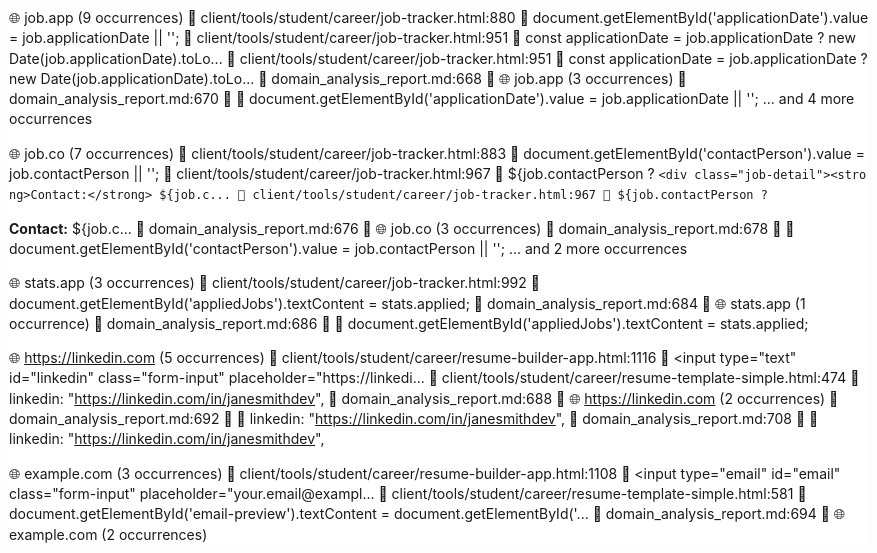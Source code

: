   🌐 job.app (9 occurrences)
     📄 client/tools/student/career/job-tracker.html:880
        💬 document.getElementById('applicationDate').value = job.applicationDate || '';
     📄 client/tools/student/career/job-tracker.html:951
        💬 const applicationDate = job.applicationDate ? new Date(job.applicationDate).toLo...
     📄 client/tools/student/career/job-tracker.html:951
        💬 const applicationDate = job.applicationDate ? new Date(job.applicationDate).toLo...
     📄 domain_analysis_report.md:668
        💬 🌐 job.app (3 occurrences)
     📄 domain_analysis_report.md:670
        💬 💬 document.getElementById('applicationDate').value = job.applicationDate || '';
     ... and 4 more occurrences

  🌐 job.co (7 occurrences)
     📄 client/tools/student/career/job-tracker.html:883
        💬 document.getElementById('contactPerson').value = job.contactPerson || '';
     📄 client/tools/student/career/job-tracker.html:967
        💬 ${job.contactPerson ? `<div class="job-detail"><strong>Contact:</strong> ${job.c...
     📄 client/tools/student/career/job-tracker.html:967
        💬 ${job.contactPerson ? `<div class="job-detail"><strong>Contact:</strong> ${job.c...
     📄 domain_analysis_report.md:676
        💬 🌐 job.co (3 occurrences)
     📄 domain_analysis_report.md:678
        💬 💬 document.getElementById('contactPerson').value = job.contactPerson || '';
     ... and 2 more occurrences

  🌐 stats.app (3 occurrences)
     📄 client/tools/student/career/job-tracker.html:992
        💬 document.getElementById('appliedJobs').textContent = stats.applied;
     📄 domain_analysis_report.md:684
        💬 🌐 stats.app (1 occurrence)
     📄 domain_analysis_report.md:686
        💬 💬 document.getElementById('appliedJobs').textContent = stats.applied;

  🌐 https://linkedin.com (5 occurrences)
     📄 client/tools/student/career/resume-builder-app.html:1116
        💬 <input type="text" id="linkedin" class="form-input" placeholder="https://linkedi...
     📄 client/tools/student/career/resume-template-simple.html:474
        💬 linkedin: "https://linkedin.com/in/janesmithdev",
     📄 domain_analysis_report.md:688
        💬 🌐 https://linkedin.com (2 occurrences)
     📄 domain_analysis_report.md:692
        💬 💬 linkedin: "https://linkedin.com/in/janesmithdev",
     📄 domain_analysis_report.md:708
        💬 💬 linkedin: "https://linkedin.com/in/janesmithdev",

  🌐 example.com (3 occurrences)
     📄 client/tools/student/career/resume-builder-app.html:1108
        💬 <input type="email" id="email" class="form-input" placeholder="your.email@exampl...
     📄 client/tools/student/career/resume-template-simple.html:581
        💬 document.getElementById('email-preview').textContent = document.getElementById('...
     📄 domain_analysis_report.md:694
        💬 🌐 example.com (2 occurrences)
